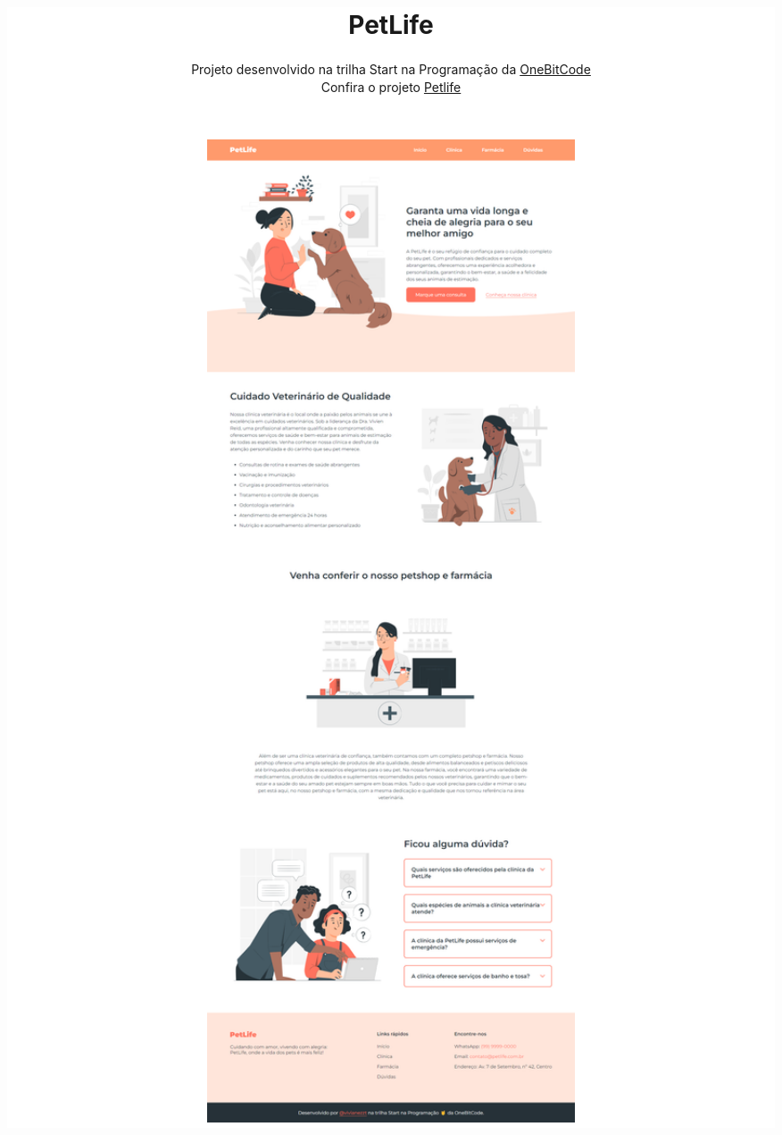 <h1 align="center"> PetLife</h1>

<p align="center">
Projeto desenvolvido na trilha Start na Programação da <a href=https://www.onebitcode.com target="_blank">OneBitCode</a>
  <br>
Confira o projeto <a href="https://petlife-viviane.vercel.app/">Petlife</a>
</p>
<br>
<p align="center">
  <img src="https://raw.githubusercontent.com/vivianezzt/petlife-viviane/main/imagem/petlife-viviane.png" width="100%">
</p>
